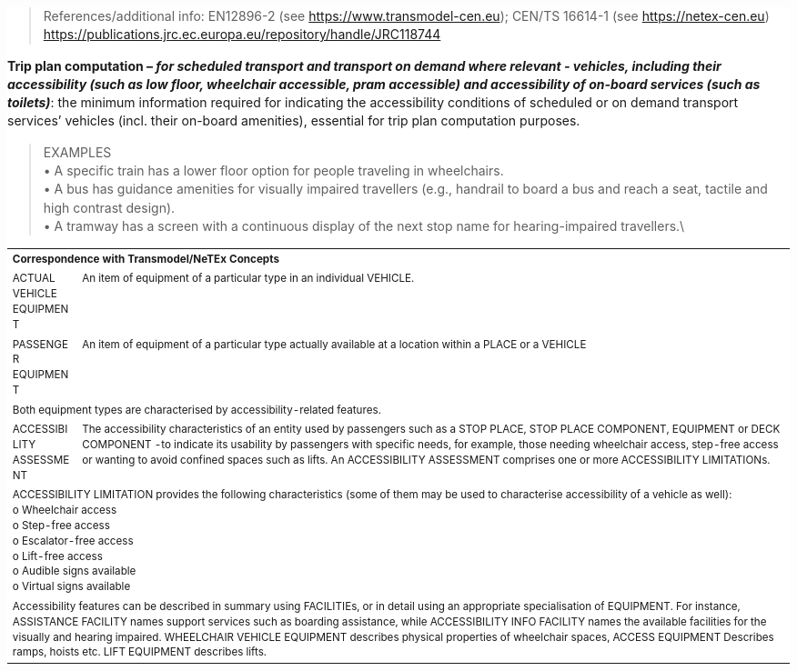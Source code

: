 >References/additional info: EN12896-2 (see https://www.transmodel-cen.eu); CEN/TS 16614-1 (see https://netex-cen.eu)
https://publications.jrc.ec.europa.eu/repository/handle/JRC118744

**Trip plan computation – _for scheduled transport and transport on demand where relevant - vehicles, including their accessibility (such as low floor, wheelchair accessible, pram accessible) and accessibility of on-board services (such as toilets)_**: the minimum information required for indicating the accessibility conditions of scheduled or on demand transport services’ vehicles (incl. their on-board amenities), essential for trip plan computation purposes.

>EXAMPLES\
• A specific train has a lower floor option for people traveling in wheelchairs.\
• A bus has guidance amenities for visually impaired travellers (e.g., handrail to board a bus and reach a seat, tactile and high contrast design).\
• A tramway has a screen with a continuous display of the next stop name for hearing-impaired travellers.\

<table style="font-size: smaller; width: 100%;">
      <tr>
    <th colspan="2" style="text-align: left;">Correspondence with Transmodel/NeTEx Concepts</th>
    <tr>
        <td>ACTUAL VEHICLE EQUIPMENT</td>
        <td>An item of equipment of a particular type in an individual VEHICLE.</td>
    </tr>
    <tr>
        <td>PASSENGER EQUIPMENT</td>
        <td>An item of equipment of a particular type actually available at a location within a PLACE or a VEHICLE</td>
    </tr>
    <tr>
    <td colspan="2" style="text-align: left;">Both equipment types are characterised by accessibility-related features.</th>
    </tr>
    <tr>
        <td>ACCESSIBILITY ASSESSMENT</td>
        <td>The accessibility characteristics of an entity used by passengers such as a STOP PLACE, STOP PLACE COMPONENT, EQUIPMENT or DECK COMPONENT -to indicate its usability by passengers with specific needs, for example, those needing wheelchair access, step-free access or wanting to avoid confined spaces such as lifts. An ACCESSIBILITY ASSESSMENT comprises one or more ACCESSIBILITY LIMITATIONs.</td>
    </tr>
    <tr>
    <td colspan="2" style="text-align: left;">ACCESSIBILITY LIMITATION provides the following characteristics (some of them may be used to characterise accessibility of a vehicle as well):<br>
o Wheelchair access<br>
o Step-free access<br>
o Escalator-free access<br>
o Lift-free access<br>
o Audible signs available<br>
o Virtual signs available</th>
    </tr>
    <tr>
    <td colspan="2" style="text-align: left;">Accessibility features can be described in summary using FACILITIEs, or in detail using an appropriate specialisation of EQUIPMENT. For instance, ASSISTANCE FACILITY names support services such as boarding assistance, while ACCESSIBILITY INFO FACILITY names the available facilities for the visually and hearing impaired.  WHEELCHAIR VEHICLE EQUIPMENT describes physical properties of wheelchair spaces, ACCESS EQUIPMENT Describes ramps, hoists etc. LIFT EQUIPMENT describes lifts.</th>
    </tr>
</table>
